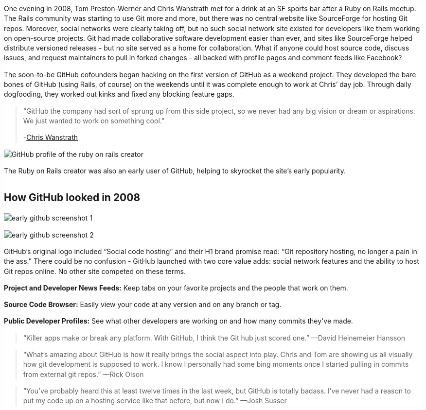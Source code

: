 One evening in 2008, Tom Preston-Werner and Chris Wanstrath met for a drink at an SF sports bar after a Ruby on Rails meetup. The Rails community was starting to use Git more and more, but there was no central website like SourceForge for hosting Git repos. Moreover, social networks were clearly taking off, but no such social network site existed for developers like them working on open-source projects. Git had made collaborative software development easier than ever, and sites like SourceForge helped distribute versioned releases - but no site served as a home for collaboration. What if anyone could host source code, discuss issues, and request maintainers to pull in forked changes - all backed with profile pages and comment feeds like Facebook?

The soon-to-be GitHub cofounders began hacking on the first version of GitHub as a weekend project. They developed the bare bones of GitHub (using Rails, of course) on the weekends until it was complete enough to work at Chris’ day job. Through daily dogfooding, they worked out kinks and fixed any blocking feature gaps.

> “GitHub the company had sort of sprung up from this side project, so we never had any big vision or dream or aspirations. We just wanted to work on something cool.”
> 
> \-[Chris Wanstrath](https://signalvnoise.com/posts/2486-bootstrapped-profitable-proud-github)

![GitHub profile of the ruby on rails creator](https://www.datocms-assets.com/85246/1711665027-untitled-66.png)

The Ruby on Rails creator was also an early user of GitHub, helping to skyrocket the site’s early popularity.

## How GitHub looked in 2008[](https://graphite.dev/blog/github-monopoly-on-code-hosting#how-github-looked-in-2008)

![early github screenshot 1](https://www.datocms-assets.com/85246/1711665020-untitled-67.png)

![early github screenshot 2](https://www.datocms-assets.com/85246/1711665014-untitled-68.png)

GitHub’s original logo included “Social code hosting” and their H1 brand promise read: “Git repository hosting, no longer a pain in the ass.” There could be no confusion - GitHub launched with two core value adds: social network features and the ability to host Git repos online. No other site competed on these terms.  

**Project and Developer News Feeds:** Keep tabs on your favorite projects and the people that work on them.

**Source Code Browser:** Easily view your code at any version and on any branch or tag.

**Public Developer Profiles:** See what other developers are working on and how many commits they've made.

> “Killer apps make or break any platform. With GitHub, I think the Git hub just scored one.” —David Heinemeier Hansson

> “What’s amazing about GitHub is how it really brings the social aspect into play. Chris and Tom are showing us all visually how git development is supposed to work. I know I personally had some bing moments once I started pulling in commits from external git repos.” —Rick Olson

> “You’ve probably heard this at least twelve times in the last week, but GitHub is totally badass. I’ve never had a reason to put my code up on a hosting service like that before, but now I do.” —Josh Susser
